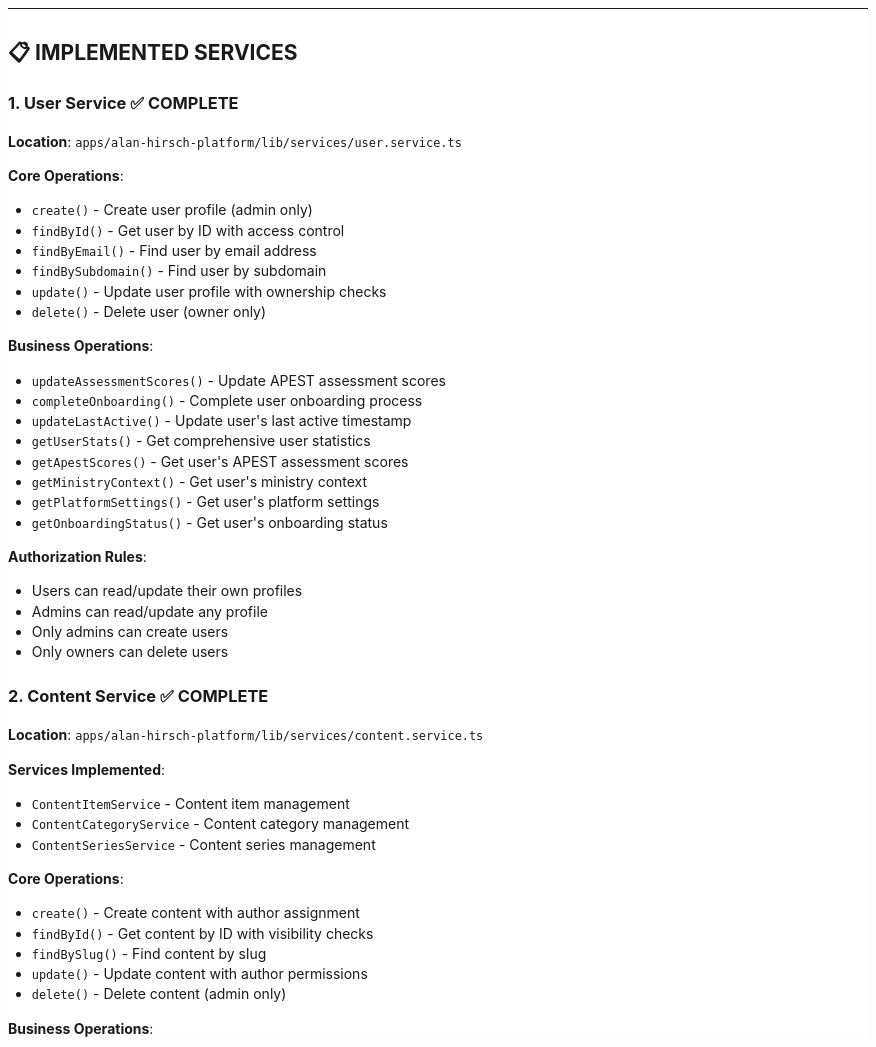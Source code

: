
---

## 📋 **IMPLEMENTED SERVICES**

### **1. User Service** ✅ **COMPLETE**

**Location**: `apps/alan-hirsch-platform/lib/services/user.service.ts`

**Core Operations**:

- `create()` - Create user profile (admin only)
- `findById()` - Get user by ID with access control
- `findByEmail()` - Find user by email address
- `findBySubdomain()` - Find user by subdomain
- `update()` - Update user profile with ownership checks
- `delete()` - Delete user (owner only)

**Business Operations**:

- `updateAssessmentScores()` - Update APEST assessment scores
- `completeOnboarding()` - Complete user onboarding process
- `updateLastActive()` - Update user's last active timestamp
- `getUserStats()` - Get comprehensive user statistics
- `getApestScores()` - Get user's APEST assessment scores
- `getMinistryContext()` - Get user's ministry context
- `getPlatformSettings()` - Get user's platform settings
- `getOnboardingStatus()` - Get user's onboarding status

**Authorization Rules**:

- Users can read/update their own profiles
- Admins can read/update any profile
- Only admins can create users
- Only owners can delete users

### **2. Content Service** ✅ **COMPLETE**

**Location**: `apps/alan-hirsch-platform/lib/services/content.service.ts`

**Services Implemented**:

- `ContentItemService` - Content item management
- `ContentCategoryService` - Content category management
- `ContentSeriesService` - Content series management

**Core Operations**:

- `create()` - Create content with author assignment
- `findById()` - Get content by ID with visibility checks
- `findBySlug()` - Find content by slug
- `update()` - Update content with author permissions
- `delete()` - Delete content (admin only)

**Business Operations**:
